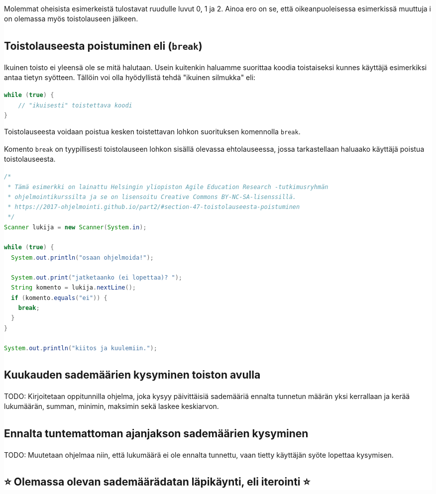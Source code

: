 Molemmat oheisista esimerkeistä tulostavat ruudulle luvut 0, 1 ja 2. Ainoa ero on se, että oikeanpuoleisessa esimerkissä muuttuja i on olemassa myös toistolauseen jälkeen.

## Toistolauseesta poistuminen eli (`break`)

Ikuinen toisto ei yleensä ole se mitä halutaan. Usein kuitenkin haluamme suorittaa koodia toistaiseksi kunnes käyttäjä esimerkiksi antaa tietyn syötteen. Tällöin voi olla hyödyllistä tehdä "ikuinen silmukka" eli:

```java
while (true) {
    // "ikuisesti" toistettava koodi
}
```

Toistolauseesta voidaan poistua kesken toistettavan lohkon suorituksen komennolla `break`.

Komento `break` on tyypillisesti toistolauseen lohkon sisällä olevassa ehtolauseessa, jossa tarkastellaan haluaako käyttäjä poistua toistolauseesta.

```java
/* 
 * Tämä esimerkki on lainattu Helsingin yliopiston Agile Education Research -tutkimusryhmän
 * ohjelmointikurssilta ja se on lisensoitu Creative Commons BY-NC-SA-lisenssillä. 
 * https://2017-ohjelmointi.github.io/part2/#section-47-toistolauseesta-poistuminen 
 */
Scanner lukija = new Scanner(System.in);

while (true) {
  System.out.println("osaan ohjelmoida!");

  System.out.print("jatketaanko (ei lopettaa)? ");
  String komento = lukija.nextLine();
  if (komento.equals("ei")) {
    break;
  }
}

System.out.println("kiitos ja kuulemiin.");
```

## Kuukauden sademäärien kysyminen toiston avulla

TODO: Kirjoitetaan oppitunnilla ohjelma, joka kysyy päivittäisiä sademääriä ennalta tunnetun määrän yksi kerrallaan ja kerää lukumäärän, summan, minimin, maksimin sekä laskee keskiarvon.

## Ennalta tuntemattoman ajanjakson sademäärien kysyminen

TODO: Muutetaan ohjelmaa niin, että lukumäärä ei ole ennalta tunnettu, vaan tietty käyttäjän syöte lopettaa kysymisen.

## ⭐️ Olemassa olevan sademäärädatan läpikäynti, eli iterointi ⭐️
